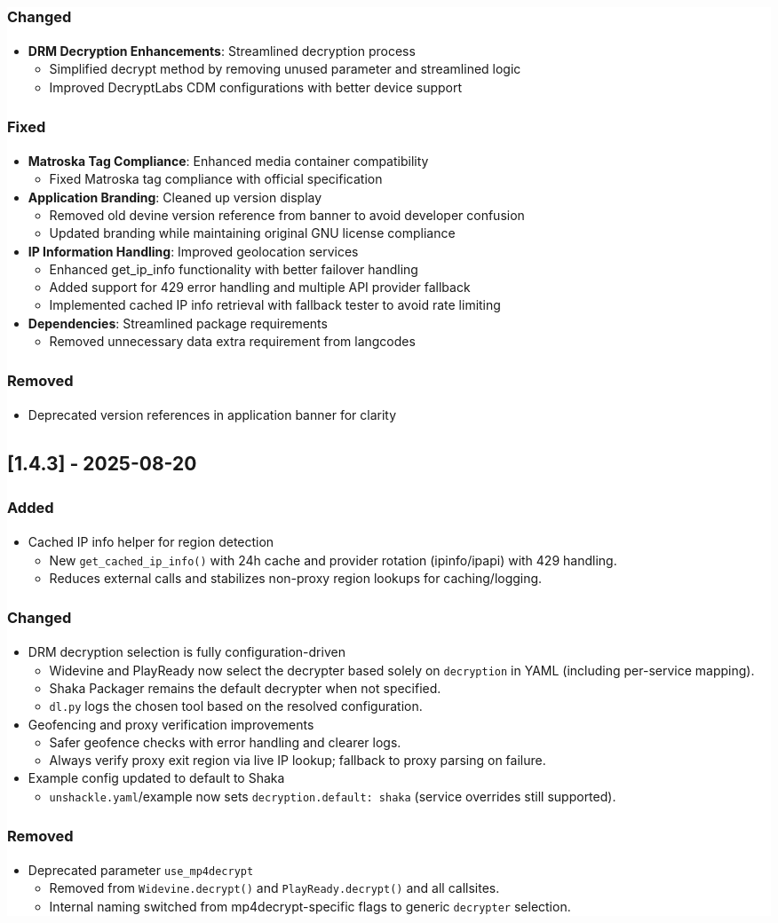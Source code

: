 ### Changed

- **DRM Decryption Enhancements**: Streamlined decryption process
  - Simplified decrypt method by removing unused parameter and streamlined logic
  - Improved DecryptLabs CDM configurations with better device support

### Fixed

- **Matroska Tag Compliance**: Enhanced media container compatibility  
  - Fixed Matroska tag compliance with official specification
- **Application Branding**: Cleaned up version display
  - Removed old devine version reference from banner to avoid developer confusion
  - Updated branding while maintaining original GNU license compliance
- **IP Information Handling**: Improved geolocation services
  - Enhanced get_ip_info functionality with better failover handling
  - Added support for 429 error handling and multiple API provider fallback
  - Implemented cached IP info retrieval with fallback tester to avoid rate limiting
- **Dependencies**: Streamlined package requirements
  - Removed unnecessary data extra requirement from langcodes

### Removed

- Deprecated version references in application banner for clarity

## [1.4.3] - 2025-08-20

### Added

- Cached IP info helper for region detection
  - New `get_cached_ip_info()` with 24h cache and provider rotation (ipinfo/ipapi) with 429 handling.
  - Reduces external calls and stabilizes non-proxy region lookups for caching/logging.

### Changed

- DRM decryption selection is fully configuration-driven
  - Widevine and PlayReady now select the decrypter based solely on `decryption` in YAML (including per-service mapping).
  - Shaka Packager remains the default decrypter when not specified.
  - `dl.py` logs the chosen tool based on the resolved configuration.
- Geofencing and proxy verification improvements
  - Safer geofence checks with error handling and clearer logs.
  - Always verify proxy exit region via live IP lookup; fallback to proxy parsing on failure.
- Example config updated to default to Shaka
  - `unshackle.yaml`/example now sets `decryption.default: shaka` (service overrides still supported).

### Removed

- Deprecated parameter `use_mp4decrypt`
  - Removed from `Widevine.decrypt()` and `PlayReady.decrypt()` and all callsites.
  - Internal naming switched from mp4decrypt-specific flags to generic `decrypter` selection.

